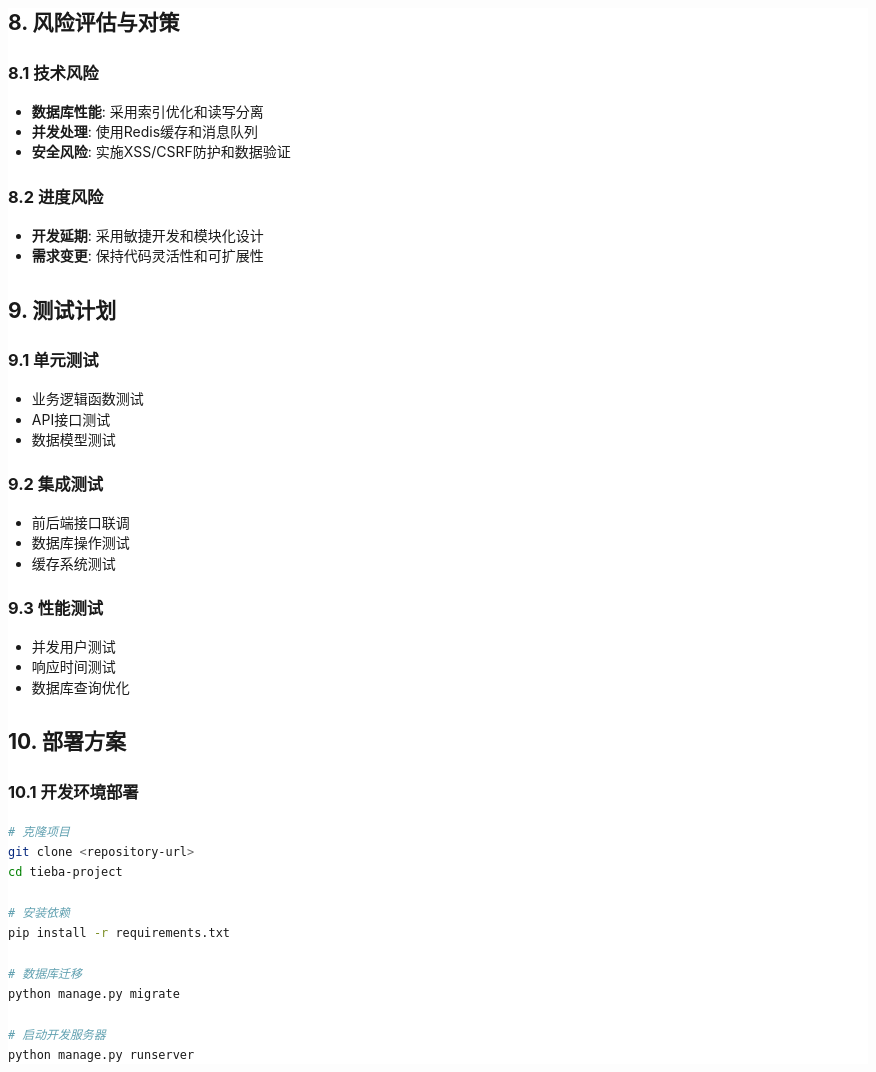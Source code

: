 ```mermaid
```

## 8. 风险评估与对策

### 8.1 技术风险
- **数据库性能**: 采用索引优化和读写分离
- **并发处理**: 使用Redis缓存和消息队列
- **安全风险**: 实施XSS/CSRF防护和数据验证

### 8.2 进度风险
- **开发延期**: 采用敏捷开发和模块化设计
- **需求变更**: 保持代码灵活性和可扩展性

## 9. 测试计划

### 9.1 单元测试
- 业务逻辑函数测试
- API接口测试
- 数据模型测试

### 9.2 集成测试
- 前后端接口联调
- 数据库操作测试
- 缓存系统测试

### 9.3 性能测试
- 并发用户测试
- 响应时间测试
- 数据库查询优化

## 10. 部署方案

### 10.1 开发环境部署
```bash
# 克隆项目
git clone <repository-url>
cd tieba-project

# 安装依赖
pip install -r requirements.txt

# 数据库迁移
python manage.py migrate

# 启动开发服务器
python manage.py runserver
```
